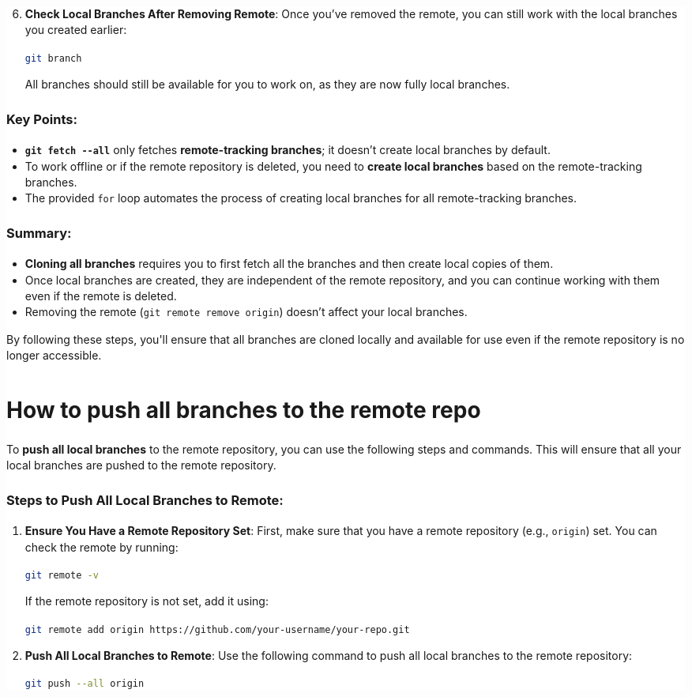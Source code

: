 6. **Check Local Branches After Removing Remote**:
   Once you’ve removed the remote, you can still work with the local branches you created earlier:

   ```bash
   git branch
   ```

   All branches should still be available for you to work on, as they are now fully local branches.

### Key Points:

- **`git fetch --all`** only fetches **remote-tracking branches**; it doesn’t create local branches by default.
- To work offline or if the remote repository is deleted, you need to **create local branches** based on the remote-tracking branches.
- The provided `for` loop automates the process of creating local branches for all remote-tracking branches.

### Summary:

- **Cloning all branches** requires you to first fetch all the branches and then create local copies of them.
- Once local branches are created, they are independent of the remote repository, and you can continue working with them even if the remote is deleted.
- Removing the remote (`git remote remove origin`) doesn’t affect your local branches.

By following these steps, you'll ensure that all branches are cloned locally and available for use even if the remote repository is no longer accessible.

# How to push all branches to the remote repo

To **push all local branches** to the remote repository, you can use the following steps and commands. This will ensure that all your local branches are pushed to the remote repository.

### Steps to Push All Local Branches to Remote:

1. **Ensure You Have a Remote Repository Set**:
   First, make sure that you have a remote repository (e.g., `origin`) set. You can check the remote by running:

   ```bash
   git remote -v
   ```

   If the remote repository is not set, add it using:

   ```bash
   git remote add origin https://github.com/your-username/your-repo.git
   ```

2. **Push All Local Branches to Remote**:
   Use the following command to push all local branches to the remote repository:

   ```bash
   git push --all origin
   ```
